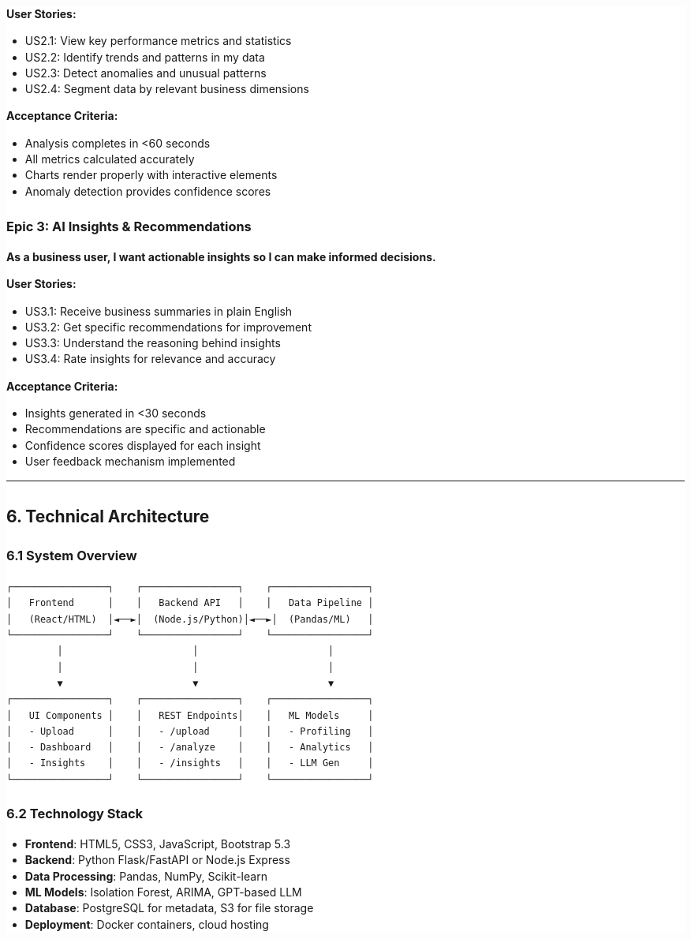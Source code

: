 **User Stories:**
- US2.1: View key performance metrics and statistics
- US2.2: Identify trends and patterns in my data
- US2.3: Detect anomalies and unusual patterns
- US2.4: Segment data by relevant business dimensions

**Acceptance Criteria:**
- Analysis completes in <60 seconds
- All metrics calculated accurately
- Charts render properly with interactive elements
- Anomaly detection provides confidence scores

### Epic 3: AI Insights & Recommendations
**As a business user, I want actionable insights so I can make informed decisions.**

**User Stories:**
- US3.1: Receive business summaries in plain English
- US3.2: Get specific recommendations for improvement
- US3.3: Understand the reasoning behind insights
- US3.4: Rate insights for relevance and accuracy

**Acceptance Criteria:**
- Insights generated in <30 seconds
- Recommendations are specific and actionable
- Confidence scores displayed for each insight
- User feedback mechanism implemented

---

## 6. **Technical Architecture**

### 6.1 System Overview
```
┌─────────────────┐    ┌─────────────────┐    ┌─────────────────┐
│   Frontend      │    │   Backend API   │    │   Data Pipeline │
│   (React/HTML)  │◄──►│  (Node.js/Python)│◄──►│  (Pandas/ML)   │
└─────────────────┘    └─────────────────┘    └─────────────────┘
         │                       │                       │
         │                       │                       │
         ▼                       ▼                       ▼
┌─────────────────┐    ┌─────────────────┐    ┌─────────────────┐
│   UI Components │    │   REST Endpoints│    │   ML Models     │
│   - Upload      │    │   - /upload     │    │   - Profiling   │
│   - Dashboard   │    │   - /analyze    │    │   - Analytics   │
│   - Insights    │    │   - /insights   │    │   - LLM Gen     │
└─────────────────┘    └─────────────────┘    └─────────────────┘
```

### 6.2 Technology Stack
- **Frontend**: HTML5, CSS3, JavaScript, Bootstrap 5.3
- **Backend**: Python Flask/FastAPI or Node.js Express
- **Data Processing**: Pandas, NumPy, Scikit-learn
- **ML Models**: Isolation Forest, ARIMA, GPT-based LLM
- **Database**: PostgreSQL for metadata, S3 for file storage
- **Deployment**: Docker containers, cloud hosting
